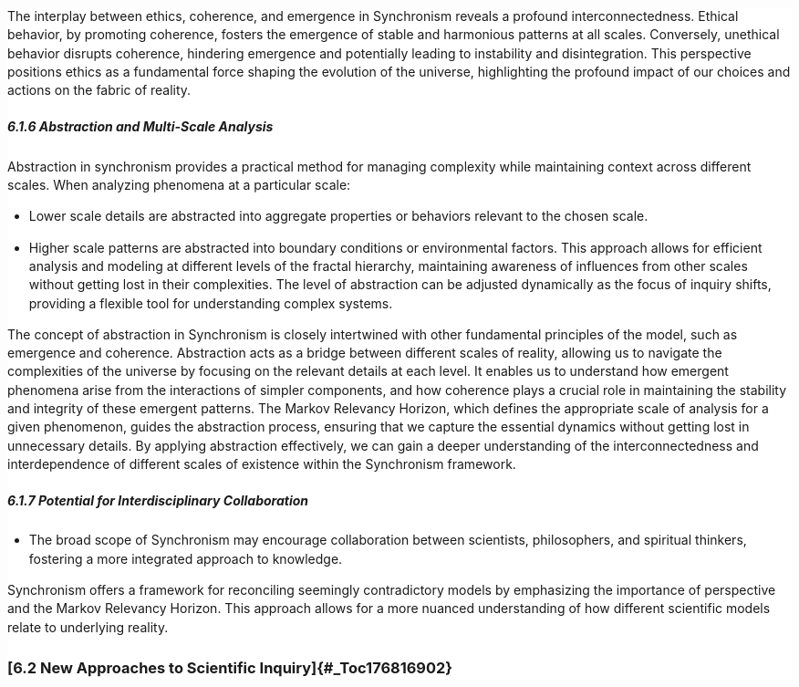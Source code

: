 The interplay between ethics, coherence, and emergence in Synchronism
reveals a profound interconnectedness. Ethical behavior, by promoting
coherence, fosters the emergence of stable and harmonious patterns at
all scales. Conversely, unethical behavior disrupts coherence, hindering
emergence and potentially leading to instability and disintegration.
This perspective positions ethics as a fundamental force shaping the
evolution of the universe, highlighting the profound impact of our
choices and actions on the fabric of reality.

##### 6.1.6 Abstraction and Multi-Scale Analysis

Abstraction in synchronism provides a practical method for managing
complexity while maintaining context across different scales. When
analyzing phenomena at a particular scale:

-   Lower scale details are abstracted into aggregate properties or
    behaviors relevant to the chosen scale.

-   Higher scale patterns are abstracted into boundary conditions or
    environmental factors. This approach allows for efficient analysis
    and modeling at different levels of the fractal hierarchy,
    maintaining awareness of influences from other scales without
    getting lost in their complexities. The level of abstraction can be
    adjusted dynamically as the focus of inquiry shifts, providing a
    flexible tool for understanding complex systems.

The concept of abstraction in Synchronism is closely intertwined with
other fundamental principles of the model, such as emergence and
coherence. Abstraction acts as a bridge between different scales of
reality, allowing us to navigate the complexities of the universe by
focusing on the relevant details at each level. It enables us to
understand how emergent phenomena arise from the interactions of simpler
components, and how coherence plays a crucial role in maintaining the
stability and integrity of these emergent patterns. The Markov Relevancy
Horizon, which defines the appropriate scale of analysis for a given
phenomenon, guides the abstraction process, ensuring that we capture the
essential dynamics without getting lost in unnecessary details. By
applying abstraction effectively, we can gain a deeper understanding of
the interconnectedness and interdependence of different scales of
existence within the Synchronism framework.

##### 6.1.7 Potential for Interdisciplinary Collaboration

-   The broad scope of Synchronism may encourage collaboration between
    scientists, philosophers, and spiritual thinkers, fostering a more
    integrated approach to knowledge.

Synchronism offers a framework for reconciling seemingly contradictory
models by emphasizing the importance of perspective and the Markov
Relevancy Horizon. This approach allows for a more nuanced understanding
of how different scientific models relate to underlying reality.

### [6.2 New Approaches to Scientific Inquiry]{#_Toc176816902}
